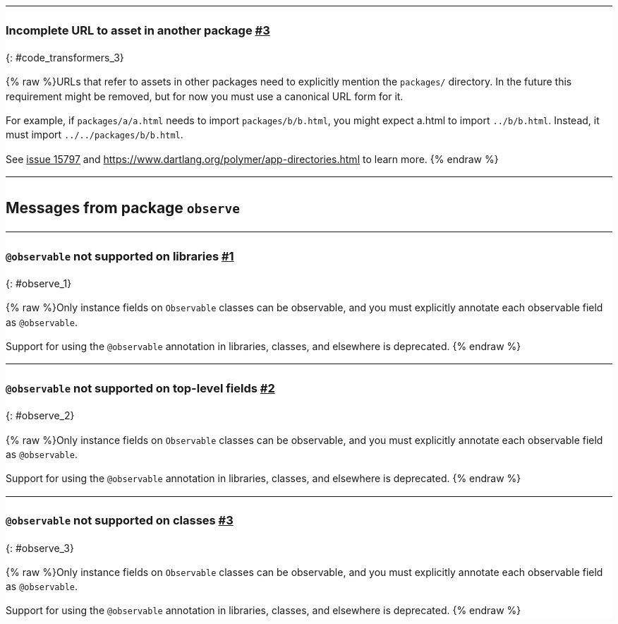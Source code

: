 ----

### Incomplete URL to asset in another package [#3](#code_transformers_3)
{: #code_transformers_3}

{% raw %}URLs that refer to assets in other packages need to explicitly mention the
`packages/` directory. In the future this requirement might be removed, but for
now you must use a canonical URL form for it.

For example, if `packages/a/a.html` needs to import `packages/b/b.html`,
you might expect a.html to import `../b/b.html`. Instead, it must import
`../../packages/b/b.html`.

See [issue 15797](http://dartbug.com/15797) and
<https://www.dartlang.org/polymer/app-directories.html> to learn more.
{% endraw %}

----

## Messages from package `observe`

----

### `@observable` not supported on libraries [#1](#observe_1)
{: #observe_1}

{% raw %}Only instance fields on `Observable` classes can be observable,
and you must explicitly annotate each observable field as `@observable`.

Support for using the `@observable` annotation in libraries, classes, and
elsewhere is deprecated.
{% endraw %}

----

### `@observable` not supported on top-level fields [#2](#observe_2)
{: #observe_2}

{% raw %}Only instance fields on `Observable` classes can be observable,
and you must explicitly annotate each observable field as `@observable`.

Support for using the `@observable` annotation in libraries, classes, and
elsewhere is deprecated.
{% endraw %}

----

### `@observable` not supported on classes [#3](#observe_3)
{: #observe_3}

{% raw %}Only instance fields on `Observable` classes can be observable,
and you must explicitly annotate each observable field as `@observable`.

Support for using the `@observable` annotation in libraries, classes, and
elsewhere is deprecated.
{% endraw %}
